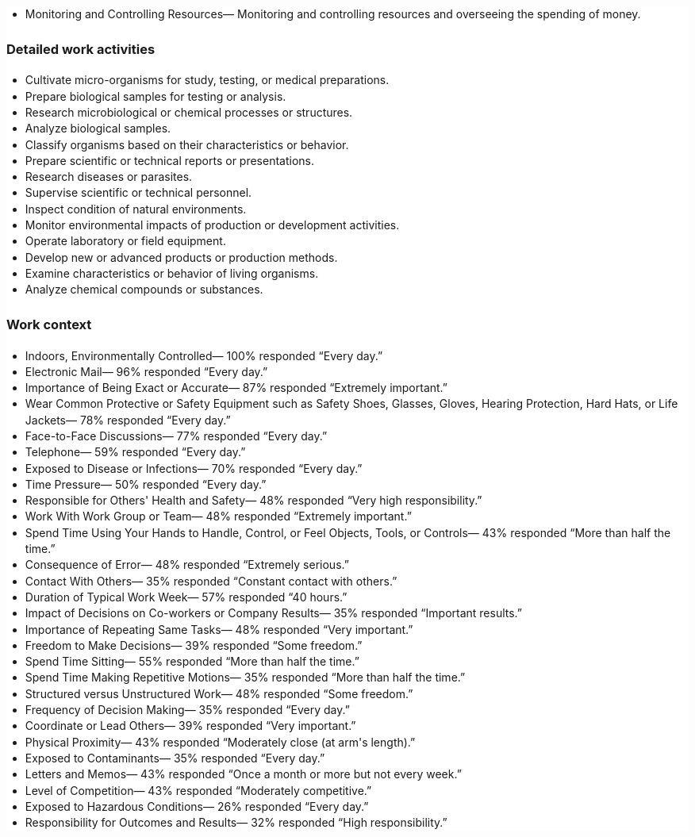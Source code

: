 - Monitoring and Controlling Resources— Monitoring and controlling resources and overseeing the spending of money.

### Detailed work activities
- Cultivate micro-organisms for study, testing, or medical preparations.
- Prepare biological samples for testing or analysis.
- Research microbiological or chemical processes or structures.
- Analyze biological samples.
- Classify organisms based on their characteristics or behavior.
- Prepare scientific or technical reports or presentations.
- Research diseases or parasites.
- Supervise scientific or technical personnel.
- Inspect condition of natural environments.
- Monitor environmental impacts of production or development activities.
- Operate laboratory or field equipment.
- Develop new or advanced products or production methods.
- Examine characteristics or behavior of living organisms.
- Analyze chemical compounds or substances.

### Work context
- Indoors, Environmentally Controlled— 100% responded “Every day.”
- Electronic Mail— 96% responded “Every day.”
- Importance of Being Exact or Accurate— 87% responded “Extremely important.”
- Wear Common Protective or Safety Equipment such as Safety Shoes, Glasses, Gloves, Hearing Protection, Hard Hats, or Life Jackets— 78% responded “Every day.”
- Face-to-Face Discussions— 77% responded “Every day.”
- Telephone— 59% responded “Every day.”
- Exposed to Disease or Infections— 70% responded “Every day.”
- Time Pressure— 50% responded “Every day.”
- Responsible for Others' Health and Safety— 48% responded “Very high responsibility.”
- Work With Work Group or Team— 48% responded “Extremely important.”
- Spend Time Using Your Hands to Handle, Control, or Feel Objects, Tools, or Controls— 43% responded “More than half the time.”
- Consequence of Error— 48% responded “Extremely serious.”
- Contact With Others— 35% responded “Constant contact with others.”
- Duration of Typical Work Week— 57% responded “40 hours.”
- Impact of Decisions on Co-workers or Company Results— 35% responded “Important results.”
- Importance of Repeating Same Tasks— 48% responded “Very important.”
- Freedom to Make Decisions— 39% responded “Some freedom.”
- Spend Time Sitting— 55% responded “More than half the time.”
- Spend Time Making Repetitive Motions— 35% responded “More than half the time.”
- Structured versus Unstructured Work— 48% responded “Some freedom.”
- Frequency of Decision Making— 35% responded “Every day.”
- Coordinate or Lead Others— 39% responded “Very important.”
- Physical Proximity— 43% responded “Moderately close (at arm's length).”
- Exposed to Contaminants— 35% responded “Every day.”
- Letters and Memos— 43% responded “Once a month or more but not every week.”
- Level of Competition— 43% responded “Moderately competitive.”
- Exposed to Hazardous Conditions— 26% responded “Every day.”
- Responsibility for Outcomes and Results— 32% responded “High responsibility.”
